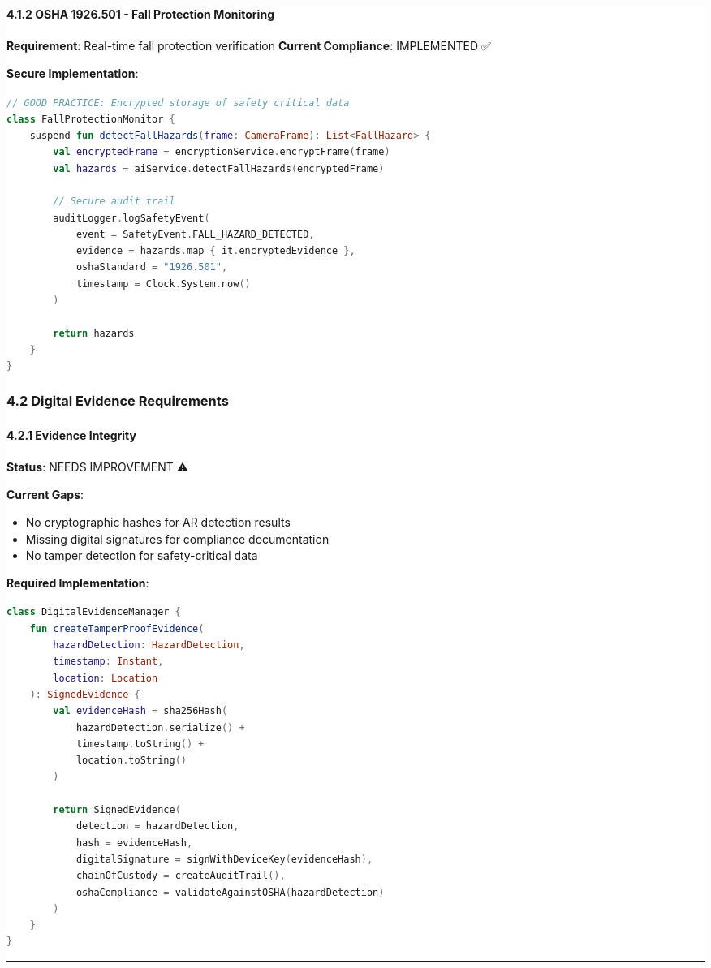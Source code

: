 #### 4.1.2 OSHA 1926.501 - Fall Protection Monitoring
**Requirement**: Real-time fall protection verification
**Current Compliance**: IMPLEMENTED ✅

**Secure Implementation**:
```kotlin
// GOOD PRACTICE: Encrypted storage of safety critical data
class FallProtectionMonitor {
    suspend fun detectFallHazards(frame: CameraFrame): List<FallHazard> {
        val encryptedFrame = encryptionService.encryptFrame(frame)
        val hazards = aiService.detectFallHazards(encryptedFrame)

        // Secure audit trail
        auditLogger.logSafetyEvent(
            event = SafetyEvent.FALL_HAZARD_DETECTED,
            evidence = hazards.map { it.encryptedEvidence },
            oshaStandard = "1926.501",
            timestamp = Clock.System.now()
        )

        return hazards
    }
}
```

### 4.2 Digital Evidence Requirements

#### 4.2.1 Evidence Integrity
**Status**: NEEDS IMPROVEMENT ⚠️

**Current Gaps**:
- No cryptographic hashes for AR detection results
- Missing digital signatures for compliance documentation
- No tamper detection for safety-critical data

**Required Implementation**:
```kotlin
class DigitalEvidenceManager {
    fun createTamperProofEvidence(
        hazardDetection: HazardDetection,
        timestamp: Instant,
        location: Location
    ): SignedEvidence {
        val evidenceHash = sha256Hash(
            hazardDetection.serialize() +
            timestamp.toString() +
            location.toString()
        )

        return SignedEvidence(
            detection = hazardDetection,
            hash = evidenceHash,
            digitalSignature = signWithDeviceKey(evidenceHash),
            chainOfCustody = createAuditTrail(),
            oshaCompliance = validateAgainstOSHA(hazardDetection)
        )
    }
}
```

---